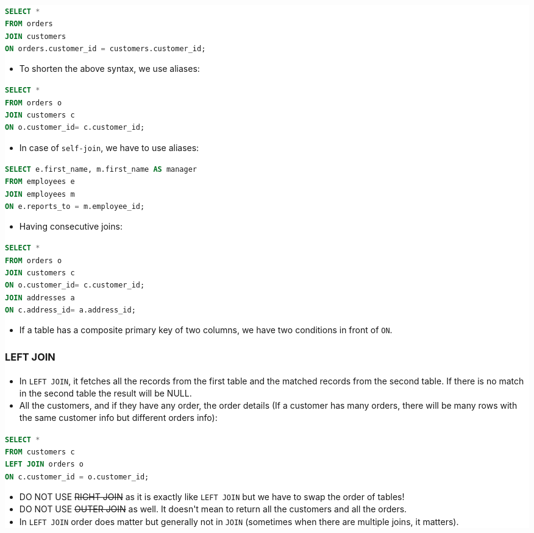 ```sql
SELECT *
FROM orders
JOIN customers
ON orders.customer_id = customers.customer_id;
```

- To shorten the above syntax, we use aliases:

```sql
SELECT *
FROM orders o
JOIN customers c
ON o.customer_id= c.customer_id;
```

- In case of `self-join`, we have to use aliases:

```sql
SELECT e.first_name, m.first_name AS manager
FROM employees e
JOIN employees m
ON e.reports_to = m.employee_id;
```

- Having consecutive joins:

```sql
SELECT *
FROM orders o
JOIN customers c
ON o.customer_id= c.customer_id;
JOIN addresses a
ON c.address_id= a.address_id;
```

- If a table has a composite primary key of two columns, we have two conditions in front of `ON`.

### LEFT JOIN

- In `LEFT JOIN`, it fetches all the records from the first table and the matched records from the second table. If there is no match in the second table the result will be NULL.
- All the customers, and if they have any order, the order details (If a customer has many orders, there will be many rows with the same customer info but different orders info):

```sql
SELECT *
FROM customers c
LEFT JOIN orders o
ON c.customer_id = o.customer_id;
```

- DO NOT USE <del>RIGHT JOIN</del> as it is exactly like `LEFT JOIN` but we have to swap the order of tables!
- DO NOT USE <del>OUTER JOIN</del> as well. It doesn't mean to return all the customers and all the orders.
- In `LEFT JOIN` order does matter but generally not in `JOIN` (sometimes when there are multiple joins, it matters).
